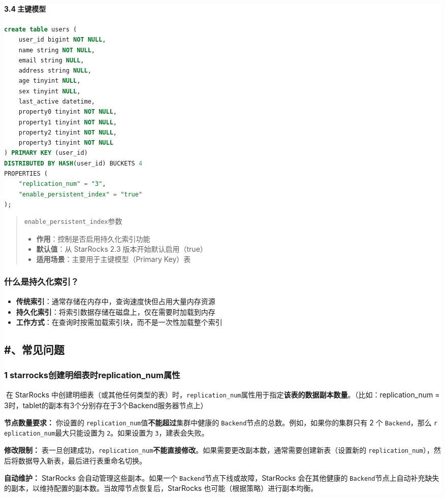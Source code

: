 

#### 3.4 主键模型

```sql
create table users (
    user_id bigint NOT NULL,
    name string NOT NULL,
    email string NULL,
    address string NULL,
    age tinyint NULL,
    sex tinyint NULL,
    last_active datetime,
    property0 tinyint NOT NULL,
    property1 tinyint NOT NULL,
    property2 tinyint NOT NULL,
    property3 tinyint NOT NULL
) PRIMARY KEY (user_id)
DISTRIBUTED BY HASH(user_id) BUCKETS 4
PROPERTIES (
    "replication_num" = "3",
    "enable_persistent_index" = "true"
);
```

> `enable_persistent_index`参数
>
> - **作用**：控制是否启用持久化索引功能
> - **默认值**：从 StarRocks 2.3 版本开始默认启用（true）
> - **适用场景**：主要用于主键模型（Primary Key）表

### 什么是持久化索引？

- **传统索引**：通常存储在内存中，查询速度快但占用大量内存资源
- **持久化索引**：将索引数据存储在磁盘上，仅在需要时加载到内存
- **工作方式**：在查询时按需加载索引块，而不是一次性加载整个索引





## #、常见问题

### 1 starrocks创建明细表时replication_num属性

​		在 StarRocks 中创建明细表（或其他任何类型的表）时，`replication_num`属性用于指定**该表的数据副本数量**。（比如：replication_num = 3时，tablet的副本有3个分别存在于3个Backend服务器节点上）



**节点数量要求：** 你设置的 `replication_num`值**不能超过**集群中健康的 `Backend`节点的总数。例如，如果你的集群只有 2 个 `Backend`，那么 `replication_num`最大只能设置为 `2`。如果设置为 `3`，建表会失败。

**修改限制：** 表一旦创建成功，`replication_num`**不能直接修改**。如果需要更改副本数，通常需要创建新表（设置新的 `replication_num`），然后将数据导入新表，最后进行表重命名切换。

**自动维护：** StarRocks 会自动管理这些副本。如果一个 `Backend`节点下线或故障，StarRocks 会在其他健康的 `Backend`节点上自动补充缺失的副本，以维持配置的副本数。当故障节点恢复后，StarRocks 也可能（根据策略）进行副本均衡。
